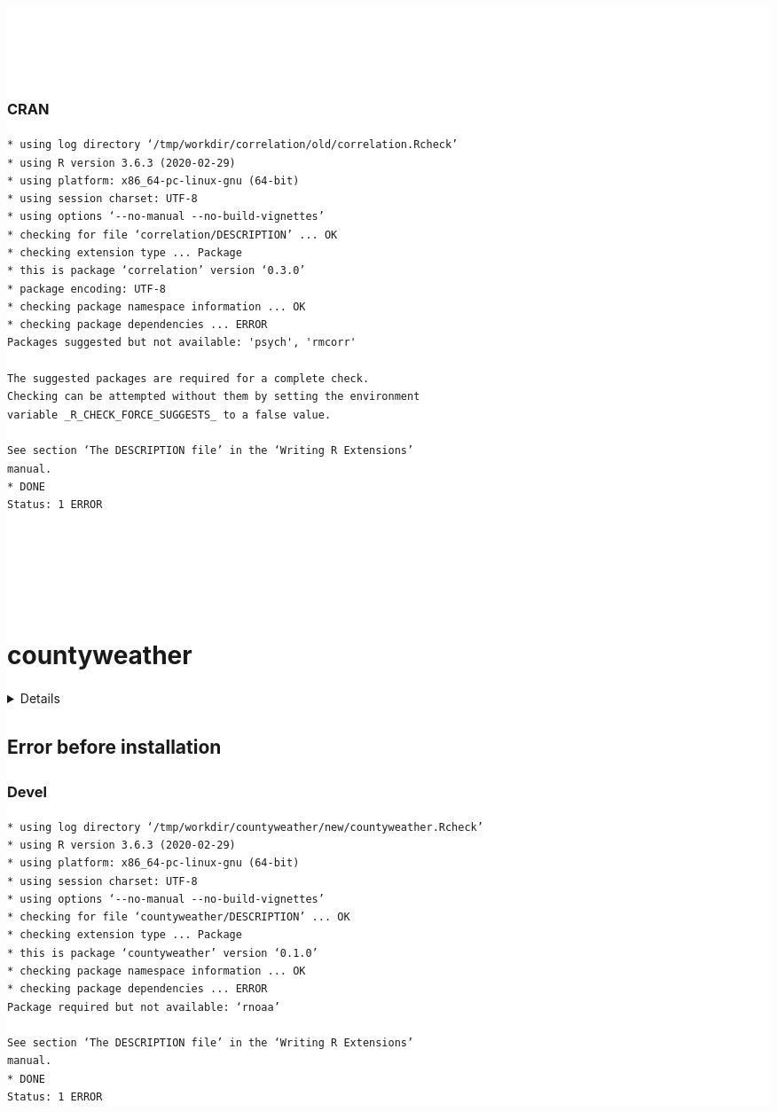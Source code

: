 ```





```
### CRAN

```
* using log directory ‘/tmp/workdir/correlation/old/correlation.Rcheck’
* using R version 3.6.3 (2020-02-29)
* using platform: x86_64-pc-linux-gnu (64-bit)
* using session charset: UTF-8
* using options ‘--no-manual --no-build-vignettes’
* checking for file ‘correlation/DESCRIPTION’ ... OK
* checking extension type ... Package
* this is package ‘correlation’ version ‘0.3.0’
* package encoding: UTF-8
* checking package namespace information ... OK
* checking package dependencies ... ERROR
Packages suggested but not available: 'psych', 'rmcorr'

The suggested packages are required for a complete check.
Checking can be attempted without them by setting the environment
variable _R_CHECK_FORCE_SUGGESTS_ to a false value.

See section ‘The DESCRIPTION file’ in the ‘Writing R Extensions’
manual.
* DONE
Status: 1 ERROR






```
# countyweather

<details></details>

## Error before installation

### Devel

```
* using log directory ‘/tmp/workdir/countyweather/new/countyweather.Rcheck’
* using R version 3.6.3 (2020-02-29)
* using platform: x86_64-pc-linux-gnu (64-bit)
* using session charset: UTF-8
* using options ‘--no-manual --no-build-vignettes’
* checking for file ‘countyweather/DESCRIPTION’ ... OK
* checking extension type ... Package
* this is package ‘countyweather’ version ‘0.1.0’
* checking package namespace information ... OK
* checking package dependencies ... ERROR
Package required but not available: ‘rnoaa’

See section ‘The DESCRIPTION file’ in the ‘Writing R Extensions’
manual.
* DONE
Status: 1 ERROR
```